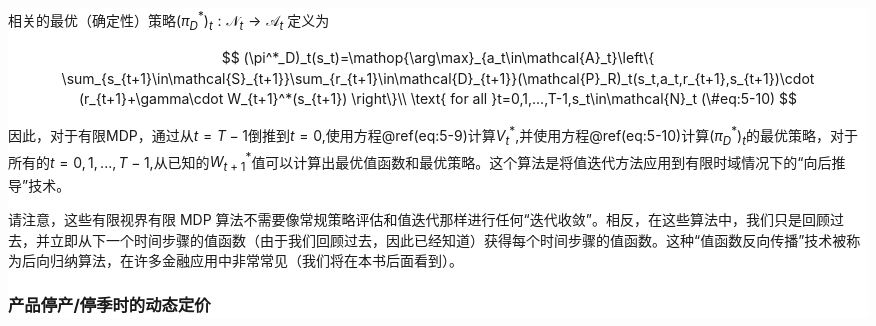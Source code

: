 相关的最优（确定性）策略$(\pi^*_D)_t:\mathcal{N}_t\rightarrow \mathcal{A}_t$
定义为

$$
(\pi^*_D)_t(s_t)=\mathop{\arg\max}_{a_t\in\mathcal{A}_t}\left\{ \sum_{s_{t+1}\in\mathcal{S}_{t+1}}\sum_{r_{t+1}\in\mathcal{D}_{t+1}}(\mathcal{P}_R)_t(s_t,a_t,r_{t+1},s_{t+1})\cdot (r_{t+1}+\gamma\cdot W_{t+1}^*(s_{t+1}) \right\}\\
\text{ for all }t=0,1,...,T-1,s_t\in\mathcal{N}_t (\#eq:5-10)
$$

因此，对于有限MDP，通过从$t=T-1$倒推到$t=0,$使用方程\@ref(eq:5-9)计算$V^*_t,$并使用方程\@ref(eq:5-10)计算$(\pi^*_D)_t$的最优策略，对于所有的$t=0,1,...,T-1,$从已知的$W_{t+1}^*$值可以计算出最优值函数和最优策略。这个算法是将值迭代方法应用到有限时域情况下的“向后推导”技术。

请注意，这些有限视界有限 MDP 算法不需要像常规策略评估和值迭代那样进行任何“迭代收敛”。相反，在这些算法中，我们只是回顾过去，并立即从下一个时间步骤的值函数（由于我们回顾过去，因此已经知道）获得每个时间步骤的值函数。这种“值函数反向传播”技术被称为后向归纳算法，在许多金融应用中非常常见（我们将在本书后面看到）。

### 产品停产/停季时的动态定价

